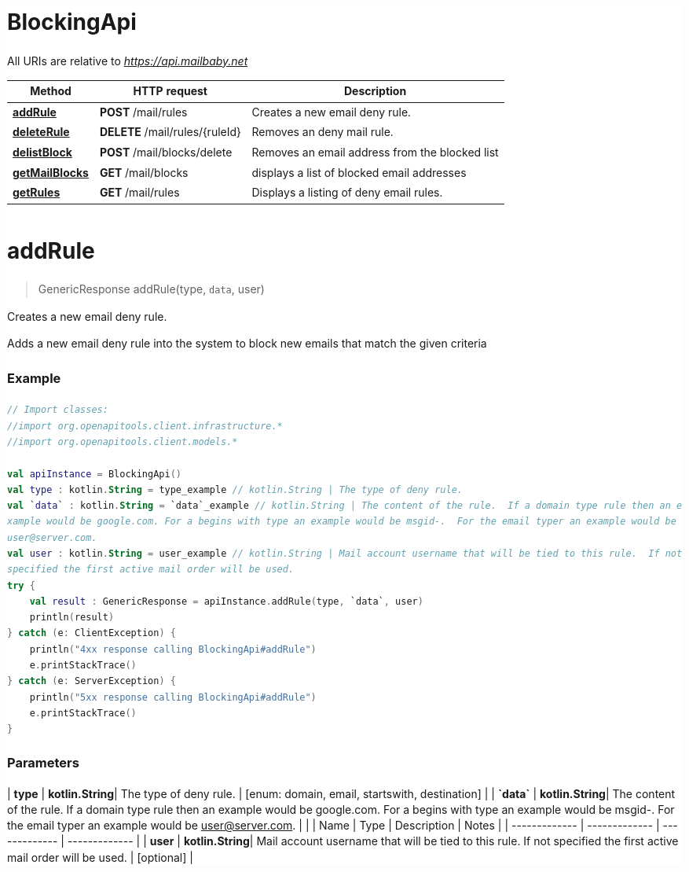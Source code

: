 # BlockingApi

All URIs are relative to *https://api.mailbaby.net*

| Method | HTTP request | Description |
| ------------- | ------------- | ------------- |
| [**addRule**](BlockingApi.md#addRule) | **POST** /mail/rules | Creates a new email deny rule. |
| [**deleteRule**](BlockingApi.md#deleteRule) | **DELETE** /mail/rules/{ruleId} | Removes an deny mail rule. |
| [**delistBlock**](BlockingApi.md#delistBlock) | **POST** /mail/blocks/delete | Removes an email address from the blocked list |
| [**getMailBlocks**](BlockingApi.md#getMailBlocks) | **GET** /mail/blocks | displays a list of blocked email addresses |
| [**getRules**](BlockingApi.md#getRules) | **GET** /mail/rules | Displays a listing of deny email rules. |


<a id="addRule"></a>
# **addRule**
> GenericResponse addRule(type, `data`, user)

Creates a new email deny rule.

Adds a new email deny rule into the system to block new emails that match the given criteria

### Example
```kotlin
// Import classes:
//import org.openapitools.client.infrastructure.*
//import org.openapitools.client.models.*

val apiInstance = BlockingApi()
val type : kotlin.String = type_example // kotlin.String | The type of deny rule.
val `data` : kotlin.String = `data`_example // kotlin.String | The content of the rule.  If a domain type rule then an example would be google.com. For a begins with type an example would be msgid-.  For the email typer an example would be user@server.com.
val user : kotlin.String = user_example // kotlin.String | Mail account username that will be tied to this rule.  If not specified the first active mail order will be used.
try {
    val result : GenericResponse = apiInstance.addRule(type, `data`, user)
    println(result)
} catch (e: ClientException) {
    println("4xx response calling BlockingApi#addRule")
    e.printStackTrace()
} catch (e: ServerException) {
    println("5xx response calling BlockingApi#addRule")
    e.printStackTrace()
}
```

### Parameters
| **type** | **kotlin.String**| The type of deny rule. | [enum: domain, email, startswith, destination] |
| **&#x60;data&#x60;** | **kotlin.String**| The content of the rule.  If a domain type rule then an example would be google.com. For a begins with type an example would be msgid-.  For the email typer an example would be user@server.com. | |
| Name | Type | Description  | Notes |
| ------------- | ------------- | ------------- | ------------- |
| **user** | **kotlin.String**| Mail account username that will be tied to this rule.  If not specified the first active mail order will be used. | [optional] |
